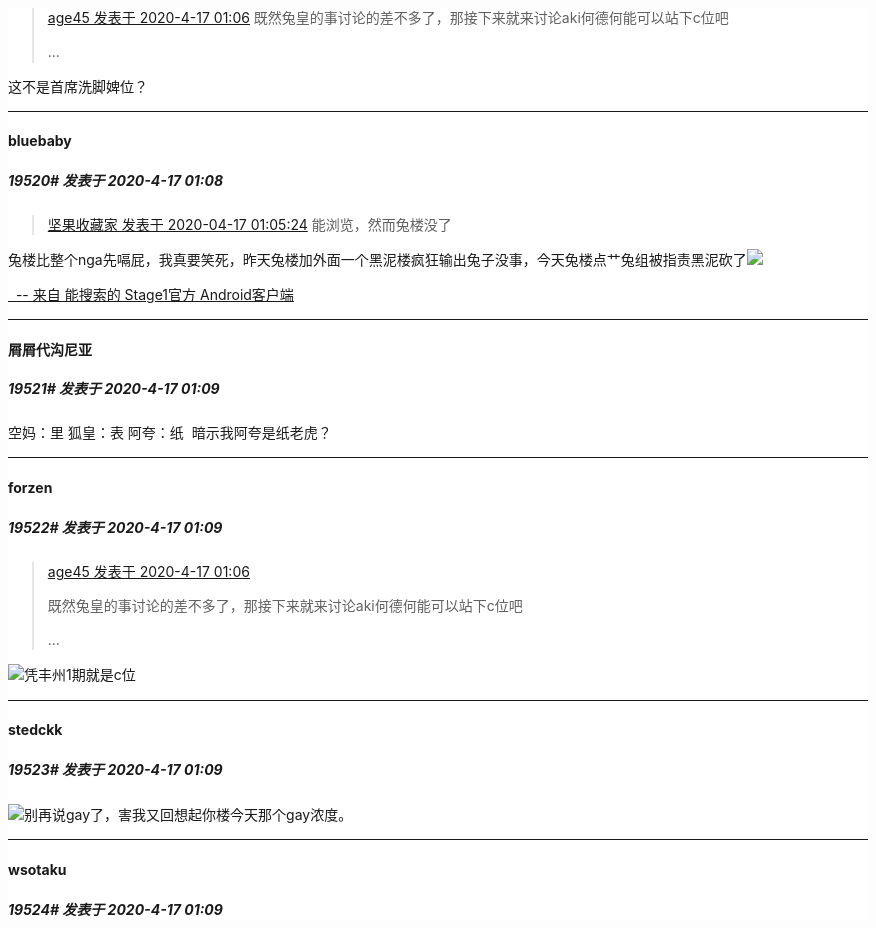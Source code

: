 
<blockquote><a href="httphttps://bbs.saraba1st.com/2b/forum.php?mod=redirect&amp;goto=findpost&amp;pid=47109321&amp;ptid=1920426" target="_blank">age45 发表于 2020-4-17 01:06</a>
既然兔皇的事讨论的差不多了，那接下来就来讨论aki何德何能可以站下c位吧

 ...</blockquote>
这不是首席洗脚婢位？


-----

####  bluebaby  
##### 19520#       发表于 2020-4-17 01:08


<blockquote><a href="httphttps://bbs.saraba1st.com/2b/forum.php?mod=redirect&amp;goto=findpost&amp;pid=47109313&amp;ptid=1920426" target="_blank">坚果收藏家 发表于 2020-04-17 01:05:24</a>
能浏览，然而兔楼没了</blockquote>兔楼比整个nga先嗝屁，我真要笑死，昨天兔楼加外面一个黑泥楼疯狂输出兔子没事，今天兔楼点艹兔组被指责黑泥砍了<img src="https://static.saraba1st.com/image/smiley/face2017/066.png" referrerpolicy="no-referrer">

[  -- 来自 能搜索的 Stage1官方 Android客户端](https://www.coolapk.com/apk/140634)


-----

####  屑屑代沟尼亚  
##### 19521#       发表于 2020-4-17 01:09


空妈：里 狐皇：表 阿夸：纸  暗示我阿夸是纸老虎？


-----

####  forzen  
##### 19522#       发表于 2020-4-17 01:09


<blockquote><a href="httphttps://bbs.saraba1st.com/2b/forum.php?mod=redirect&amp;goto=findpost&amp;pid=47109321&amp;ptid=1920426" target="_blank">age45 发表于 2020-4-17 01:06</a>

既然兔皇的事讨论的差不多了，那接下来就来讨论aki何德何能可以站下c位吧

 ...</blockquote>
<img src="https://static.saraba1st.com/image/smiley/face2017/066.png" referrerpolicy="no-referrer">凭丰州1期就是c位


-----

####  stedckk  
##### 19523#       发表于 2020-4-17 01:09


<img src="https://static.saraba1st.com/image/smiley/face2017/117.png" referrerpolicy="no-referrer">别再说gay了，害我又回想起你楼今天那个gay浓度。


-----

####  wsotaku  
##### 19524#       发表于 2020-4-17 01:09

